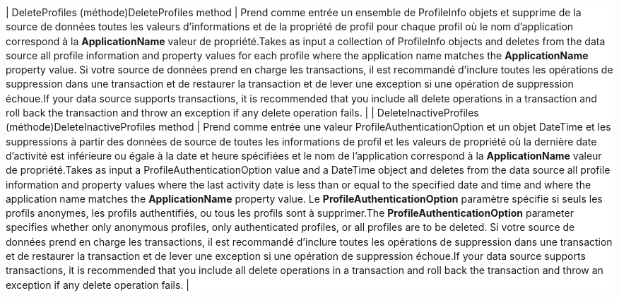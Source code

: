 | <span data-ttu-id="492d4-197">DeleteProfiles (méthode)</span><span class="sxs-lookup"><span data-stu-id="492d4-197">DeleteProfiles method</span></span> | <span data-ttu-id="492d4-198">Prend comme entrée un ensemble de ProfileInfo objets et supprime de la source de données toutes les valeurs d’informations et de la propriété de profil pour chaque profil où le nom d’application correspond à la **ApplicationName** valeur de propriété.</span><span class="sxs-lookup"><span data-stu-id="492d4-198">Takes as input a collection of ProfileInfo objects and deletes from the data source all profile information and property values for each profile where the application name matches the **ApplicationName** property value.</span></span> <span data-ttu-id="492d4-199">Si votre source de données prend en charge les transactions, il est recommandé d’inclure toutes les opérations de suppression dans une transaction et de restaurer la transaction et de lever une exception si une opération de suppression échoue.</span><span class="sxs-lookup"><span data-stu-id="492d4-199">If your data source supports transactions, it is recommended that you include all delete operations in a transaction and roll back the transaction and throw an exception if any delete operation fails.</span></span> |
| <span data-ttu-id="492d4-200">DeleteInactiveProfiles (méthode)</span><span class="sxs-lookup"><span data-stu-id="492d4-200">DeleteInactiveProfiles method</span></span> | <span data-ttu-id="492d4-201">Prend comme entrée une valeur ProfileAuthenticationOption et un objet DateTime et les suppressions à partir des données de source de toutes les informations de profil et les valeurs de propriété où la dernière date d’activité est inférieure ou égale à la date et heure spécifiées et le nom de l’application correspond à la **ApplicationName** valeur de propriété.</span><span class="sxs-lookup"><span data-stu-id="492d4-201">Takes as input a ProfileAuthenticationOption value and a DateTime object and deletes from the data source all profile information and property values where the last activity date is less than or equal to the specified date and time and where the application name matches the **ApplicationName** property value.</span></span> <span data-ttu-id="492d4-202">Le **ProfileAuthenticationOption** paramètre spécifie si seuls les profils anonymes, les profils authentifiés, ou tous les profils sont à supprimer.</span><span class="sxs-lookup"><span data-stu-id="492d4-202">The **ProfileAuthenticationOption** parameter specifies whether only anonymous profiles, only authenticated profiles, or all profiles are to be deleted.</span></span> <span data-ttu-id="492d4-203">Si votre source de données prend en charge les transactions, il est recommandé d’inclure toutes les opérations de suppression dans une transaction et de restaurer la transaction et de lever une exception si une opération de suppression échoue.</span><span class="sxs-lookup"><span data-stu-id="492d4-203">If your data source supports transactions, it is recommended that you include all delete operations in a transaction and roll back the transaction and throw an exception if any delete operation fails.</span></span> |